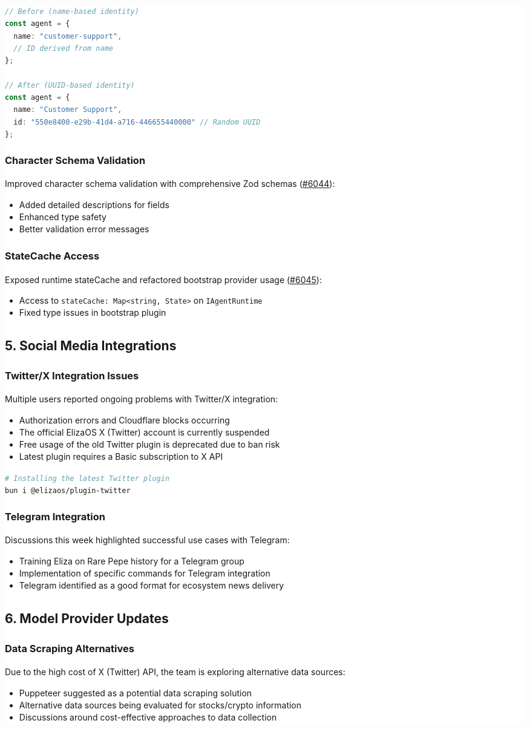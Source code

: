 ```typescript
// Before (name-based identity)
const agent = {
  name: "customer-support",
  // ID derived from name
};

// After (UUID-based identity)
const agent = {
  name: "Customer Support",
  id: "550e8400-e29b-41d4-a716-446655440000" // Random UUID
};
```

### Character Schema Validation
Improved character schema validation with comprehensive Zod schemas ([#6044](https://github.com/elizaos/eliza/pull/6044)):
- Added detailed descriptions for fields
- Enhanced type safety
- Better validation error messages

### StateCache Access
Exposed runtime stateCache and refactored bootstrap provider usage ([#6045](https://github.com/elizaos/eliza/pull/6045)):
- Access to `stateCache: Map<string, State>` on `IAgentRuntime`
- Fixed type issues in bootstrap plugin

## 5. Social Media Integrations

### Twitter/X Integration Issues
Multiple users reported ongoing problems with Twitter/X integration:
- Authorization errors and Cloudflare blocks occurring
- The official ElizaOS X (Twitter) account is currently suspended
- Free usage of the old Twitter plugin is deprecated due to ban risk
- Latest plugin requires a Basic subscription to X API

```bash
# Installing the latest Twitter plugin
bun i @elizaos/plugin-twitter
```

### Telegram Integration
Discussions this week highlighted successful use cases with Telegram:
- Training Eliza on Rare Pepe history for a Telegram group
- Implementation of specific commands for Telegram integration
- Telegram identified as a good format for ecosystem news delivery

## 6. Model Provider Updates

### Data Scraping Alternatives
Due to the high cost of X (Twitter) API, the team is exploring alternative data sources:
- Puppeteer suggested as a potential data scraping solution
- Alternative data sources being evaluated for stocks/crypto information
- Discussions around cost-effective approaches to data collection
